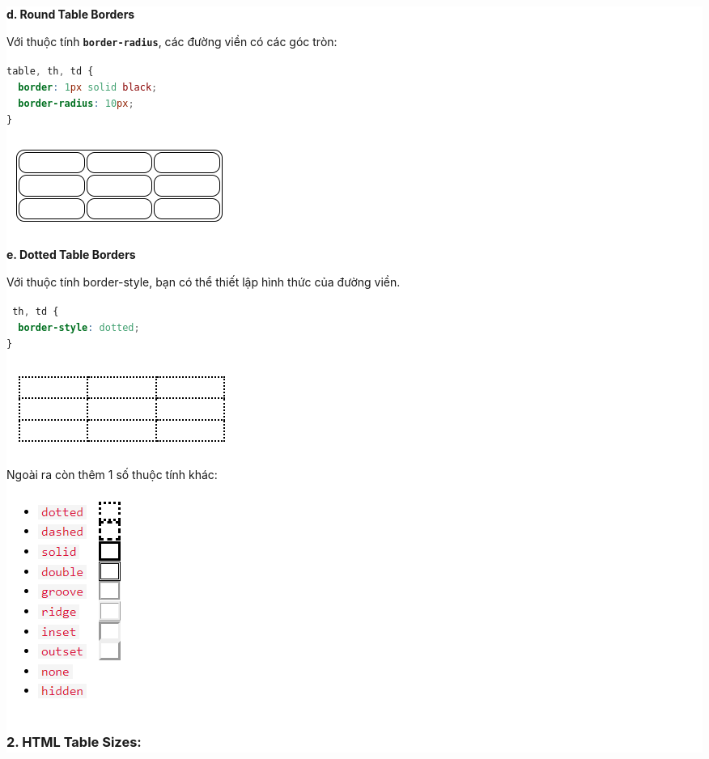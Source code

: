**d. Round Table Borders**

Với thuộc tính **`border-radius`**, các đường viền có các góc tròn:

```CSS
table, th, td {
  border: 1px solid black;
  border-radius: 10px;
}
```

<img src="./images/Round-Table-Borders.png" />

**e. Dotted Table Borders**

Với thuộc tính border-style, bạn có thể thiết lập hình thức của đường viền.

``` CSS
 th, td {
  border-style: dotted;
}
```

<img src="./images/Dotted-Table-Borders.png" />

Ngoài ra còn thêm 1 số thuộc tính khác:

<img src="./images/Dotted-Table-Borders-more.png" />

### 2. HTML Table Sizes:

